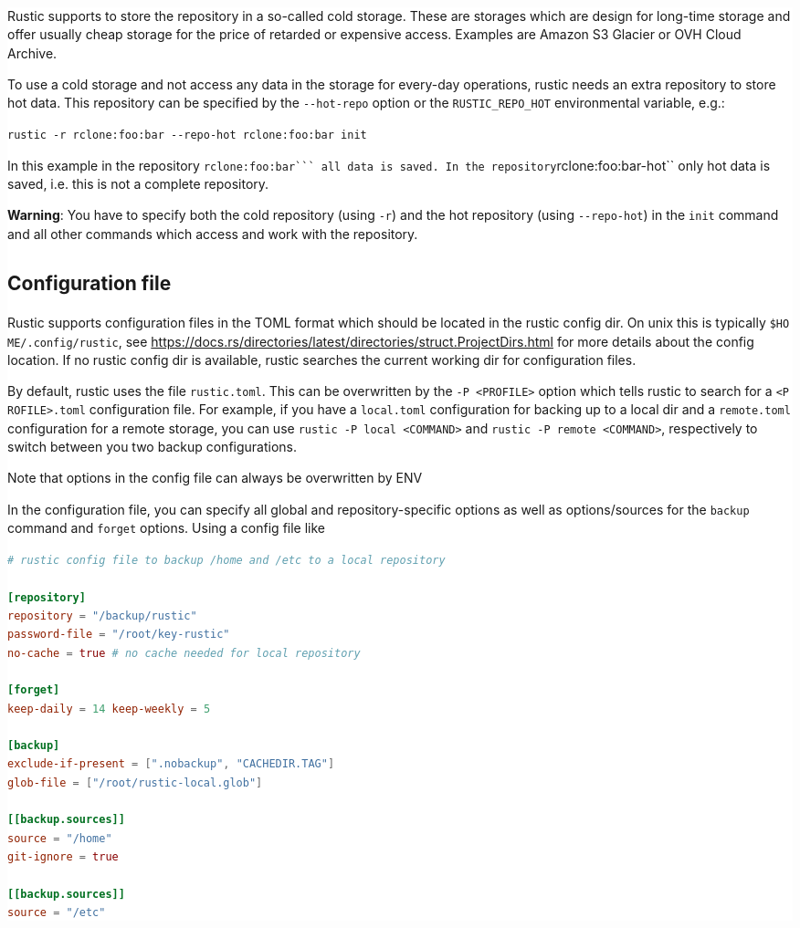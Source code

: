 Rustic supports to store the repository in a so-called cold storage. These are
storages which are design for long-time storage and offer usually cheap storage
for the price of retarded or expensive access. Examples are Amazon S3 Glacier or
OVH Cloud Archive.

To use a cold storage and not access any data in the storage for every-day
operations, rustic needs an extra repository to store hot data. This repository
can be specified by the `--hot-repo` option or the `RUSTIC_REPO_HOT`
environmental variable, e.g.:

```console
rustic -r rclone:foo:bar --repo-hot rclone:foo:bar init
```

In this example in the repository
``rclone:foo:bar``` all data is saved. In the repository``rclone:foo:bar-hot``
only hot data is saved, i.e. this is not a complete repository.

**Warning**: You have to specify both the cold repository (using `-r`) and the
hot repository (using `--repo-hot`) in the `init` command and all other commands
which access and work with the repository.

## Configuration file

Rustic supports configuration files in the TOML format which should be located
in the rustic config dir. On unix this is typically `$HOME/.config/rustic`, see
<https://docs.rs/directories/latest/directories/struct.ProjectDirs.html> for
more details about the config location. If no rustic config dir is available,
rustic searches the current working dir for configuration files.

By default, rustic uses the file `rustic.toml`. This can be overwritten by the
`-P <PROFILE>` option which tells rustic to search for a `<PROFILE>.toml`
configuration file. For example, if you have a `local.toml` configuration for
backing up to a local dir and a `remote.toml` configuration for a remote
storage, you can use `rustic -P local <COMMAND>` and
`rustic -P remote <COMMAND>`, respectively to switch between you two backup
configurations.

Note that options in the config file can always be overwritten by ENV

In the configuration file, you can specify all global and repository-specific
options as well as options/sources for the `backup` command and `forget`
options. Using a config file like

```toml
# rustic config file to backup /home and /etc to a local repository

[repository]
repository = "/backup/rustic"
password-file = "/root/key-rustic"
no-cache = true # no cache needed for local repository

[forget]
keep-daily = 14 keep-weekly = 5

[backup]
exclude-if-present = [".nobackup", "CACHEDIR.TAG"]
glob-file = ["/root/rustic-local.glob"]

[[backup.sources]]
source = "/home"
git-ignore = true

[[backup.sources]]
source = "/etc"
```
